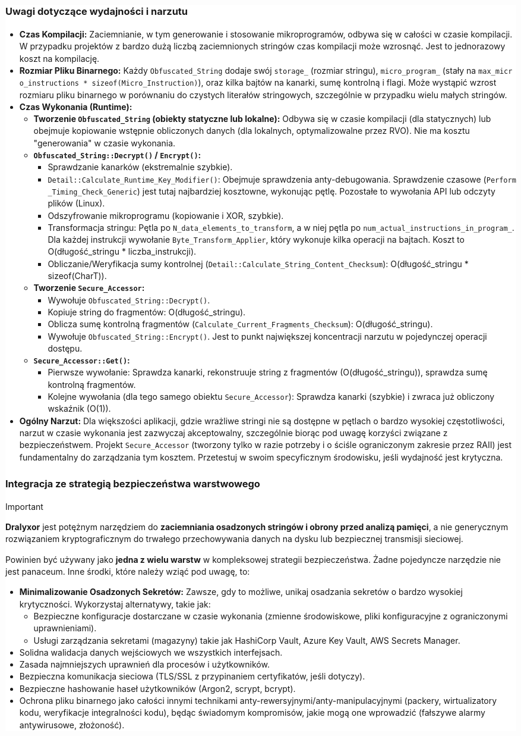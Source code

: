 ### Uwagi dotyczące wydajności i narzutu

- **Czas Kompilacji:** Zaciemnianie, w tym generowanie i stosowanie mikroprogramów, odbywa się w całości w czasie kompilacji. W przypadku projektów z bardzo dużą liczbą zaciemnionych stringów czas kompilacji może wzrosnąć. Jest to jednorazowy koszt na kompilację.
- **Rozmiar Pliku Binarnego:** Każdy `Obfuscated_String` dodaje swój `storage_` (rozmiar stringu), `micro_program_` (stały na `max_micro_instructions * sizeof(Micro_Instruction)`), oraz kilka bajtów na kanarki, sumę kontrolną i flagi. Może wystąpić wzrost rozmiaru pliku binarnego w porównaniu do czystych literałów stringowych, szczególnie w przypadku wielu małych stringów.
- **Czas Wykonania (Runtime):**
   - **Tworzenie `Obfuscated_String` (obiekty statyczne lub lokalne):** Odbywa się w czasie kompilacji (dla statycznych) lub obejmuje kopiowanie wstępnie obliczonych danych (dla lokalnych, optymalizowalne przez RVO). Nie ma kosztu "generowania" w czasie wykonania.
   - **`Obfuscated_String::Decrypt()` / `Encrypt()`:**
      - Sprawdzanie kanarków (ekstremalnie szybkie).
      - `Detail::Calculate_Runtime_Key_Modifier()`: Obejmuje sprawdzenia anty-debugowania. Sprawdzenie czasowe (`Perform_Timing_Check_Generic`) jest tutaj najbardziej kosztowne, wykonując pętlę. Pozostałe to wywołania API lub odczyty plików (Linux).
      - Odszyfrowanie mikroprogramu (kopiowanie i XOR, szybkie).
      - Transformacja stringu: Pętla po `N_data_elements_to_transform`, a w niej pętla po `num_actual_instructions_in_program_`. Dla każdej instrukcji wywołanie `Byte_Transform_Applier`, który wykonuje kilka operacji na bajtach. Koszt to O(długość\_stringu \* liczba\_instrukcji).
      - Obliczanie/Weryfikacja sumy kontrolnej (`Detail::Calculate_String_Content_Checksum`): O(długość\_stringu \* sizeof(CharT)).
   - **Tworzenie `Secure_Accessor`:**
      - Wywołuje `Obfuscated_String::Decrypt()`.
      - Kopiuje string do fragmentów: O(długość\_stringu).
      - Oblicza sumę kontrolną fragmentów (`Calculate_Current_Fragments_Checksum`): O(długość\_stringu).
      - Wywołuje `Obfuscated_String::Encrypt()`. Jest to punkt największej koncentracji narzutu w pojedynczej operacji dostępu.
   - **`Secure_Accessor::Get()`:**
      - Pierwsze wywołanie: Sprawdza kanarki, rekonstruuje string z fragmentów (O(długość\_stringu)), sprawdza sumę kontrolną fragmentów.
      - Kolejne wywołania (dla tego samego obiektu `Secure_Accessor`): Sprawdza kanarki (szybkie) i zwraca już obliczony wskaźnik (O(1)).
- **Ogólny Narzut:** Dla większości aplikacji, gdzie wrażliwe stringi nie są dostępne w pętlach o bardzo wysokiej częstotliwości, narzut w czasie wykonania jest zazwyczaj akceptowalny, szczególnie biorąc pod uwagę korzyści związane z bezpieczeństwem. Projekt `Secure_Accessor` (tworzony tylko w razie potrzeby i o ściśle ograniczonym zakresie przez RAII) jest fundamentalny do zarządzania tym kosztem. Przetestuj w swoim specyficznym środowisku, jeśli wydajność jest krytyczna.

### Integracja ze strategią bezpieczeństwa warstwowego

> [!IMPORTANT]
> **Dralyxor** jest potężnym narzędziem do **zaciemniania osadzonych stringów i obrony przed analizą pamięci**, a nie generycznym rozwiązaniem kryptograficznym do trwałego przechowywania danych na dysku lub bezpiecznej transmisji sieciowej.
>
> Powinien być używany jako **jedna z wielu warstw** w kompleksowej strategii bezpieczeństwa. Żadne pojedyncze narzędzie nie jest panaceum. Inne środki, które należy wziąć pod uwagę, to:
> - **Minimalizowanie Osadzonych Sekretów:** Zawsze, gdy to możliwe, unikaj osadzania sekretów o bardzo wysokiej krytyczności. Wykorzystaj alternatywy, takie jak:
>    - Bezpieczne konfiguracje dostarczane w czasie wykonania (zmienne środowiskowe, pliki konfiguracyjne z ograniczonymi uprawnieniami).
>    - Usługi zarządzania sekretami (magazyny) takie jak HashiCorp Vault, Azure Key Vault, AWS Secrets Manager.
> - Solidna walidacja danych wejściowych we wszystkich interfejsach.
> - Zasada najmniejszych uprawnień dla procesów i użytkowników.
> - Bezpieczna komunikacja sieciowa (TLS/SSL z przypinaniem certyfikatów, jeśli dotyczy).
> - Bezpieczne hashowanie haseł użytkowników (Argon2, scrypt, bcrypt).
> - Ochrona pliku binarnego jako całości innymi technikami anty-rewersyjnymi/anty-manipulacyjnymi (packery, wirtualizatory kodu, weryfikacje integralności kodu), będąc świadomym kompromisów, jakie mogą one wprowadzić (fałszywe alarmy antywirusowe, złożoność).